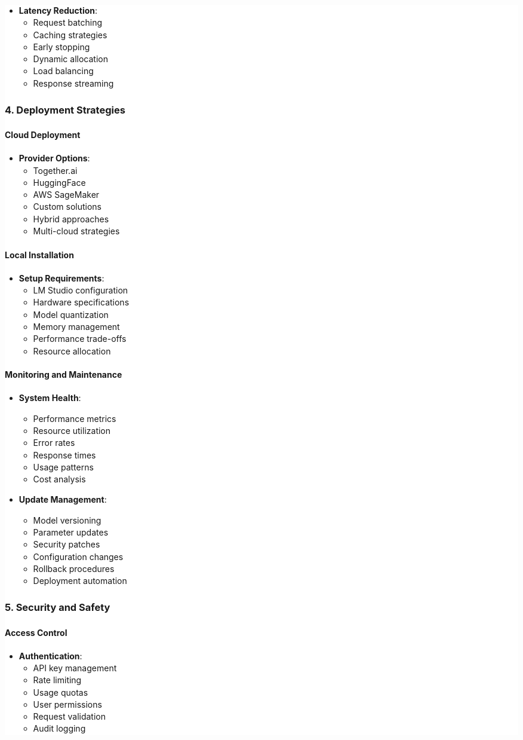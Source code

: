 - **Latency Reduction**:
  - Request batching
  - Caching strategies
  - Early stopping
  - Dynamic allocation
  - Load balancing
  - Response streaming

### 4. Deployment Strategies

#### Cloud Deployment
- **Provider Options**:
  - Together.ai
  - HuggingFace
  - AWS SageMaker
  - Custom solutions
  - Hybrid approaches
  - Multi-cloud strategies

#### Local Installation
- **Setup Requirements**:
  - LM Studio configuration
  - Hardware specifications
  - Model quantization
  - Memory management
  - Performance trade-offs
  - Resource allocation

#### Monitoring and Maintenance
- **System Health**:
  - Performance metrics
  - Resource utilization
  - Error rates
  - Response times
  - Usage patterns
  - Cost analysis

- **Update Management**:
  - Model versioning
  - Parameter updates
  - Security patches
  - Configuration changes
  - Rollback procedures
  - Deployment automation

### 5. Security and Safety

#### Access Control
- **Authentication**:
  - API key management
  - Rate limiting
  - Usage quotas
  - User permissions
  - Request validation
  - Audit logging
